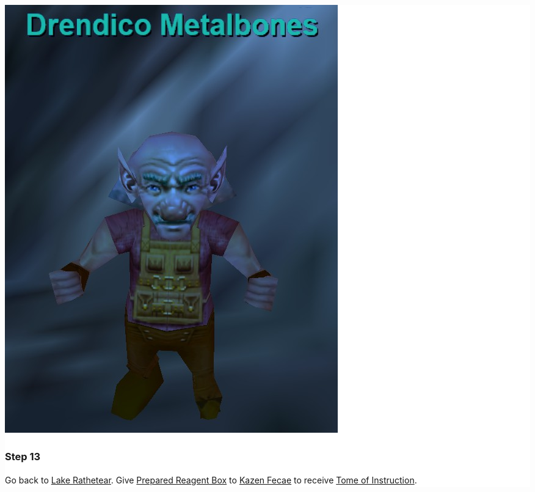 ![Drendico-Metalbones.jpg](/assets/images/epics/necromancer/Drendico-Metalbones.jpg)

### Step 13
Go back to [Lake Rathetear](https://www.pqdi.cc/zone/51). Give [Prepared Reagent Box](https://www.pqdi.cc/item/20653) to [Kazen Fecae](https://www.pqdi.cc/npc/51048) to receive [Tome of Instruction](https://www.pqdi.cc/item/18087).
